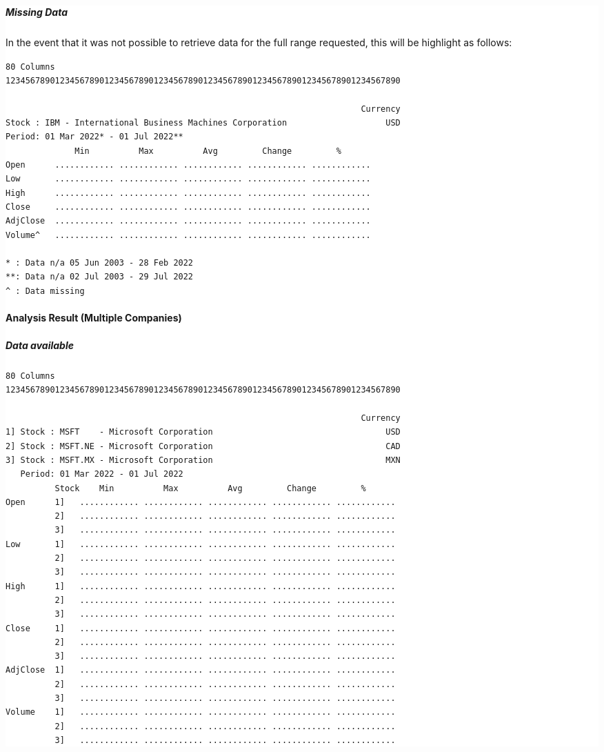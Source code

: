 ##### Missing Data
In the event that it was not possible to retrieve data for the full range requested, this will be highlight as follows:
```
80 Columns
12345678901234567890123456789012345678901234567890123456789012345678901234567890

                                                                        Currency
Stock : IBM - International Business Machines Corporation                    USD
Period: 01 Mar 2022* - 01 Jul 2022**
              Min          Max          Avg         Change         % 
Open      ............ ............ ............ ............ ............
Low       ............ ............ ............ ............ ............
High      ............ ............ ............ ............ ............
Close     ............ ............ ............ ............ ............
AdjClose  ............ ............ ............ ............ ............
Volume^   ............ ............ ............ ............ ............

* : Data n/a 05 Jun 2003 - 28 Feb 2022
**: Data n/a 02 Jul 2003 - 29 Jul 2022
^ : Data missing
```

#### Analysis Result (Multiple Companies)
##### Data available
```
80 Columns
12345678901234567890123456789012345678901234567890123456789012345678901234567890

                                                                        Currency
1] Stock : MSFT    - Microsoft Corporation                                   USD
2] Stock : MSFT.NE - Microsoft Corporation                                   CAD
3] Stock : MSFT.MX - Microsoft Corporation                                   MXN
   Period: 01 Mar 2022 - 01 Jul 2022
          Stock    Min          Max          Avg         Change         % 
Open      1]   ............ ............ ............ ............ ............
          2]   ............ ............ ............ ............ ............
          3]   ............ ............ ............ ............ ............
Low       1]   ............ ............ ............ ............ ............
          2]   ............ ............ ............ ............ ............
          3]   ............ ............ ............ ............ ............
High      1]   ............ ............ ............ ............ ............
          2]   ............ ............ ............ ............ ............
          3]   ............ ............ ............ ............ ............
Close     1]   ............ ............ ............ ............ ............
          2]   ............ ............ ............ ............ ............
          3]   ............ ............ ............ ............ ............
AdjClose  1]   ............ ............ ............ ............ ............
          2]   ............ ............ ............ ............ ............
          3]   ............ ............ ............ ............ ............
Volume    1]   ............ ............ ............ ............ ............
          2]   ............ ............ ............ ............ ............
          3]   ............ ............ ............ ............ ............
```
